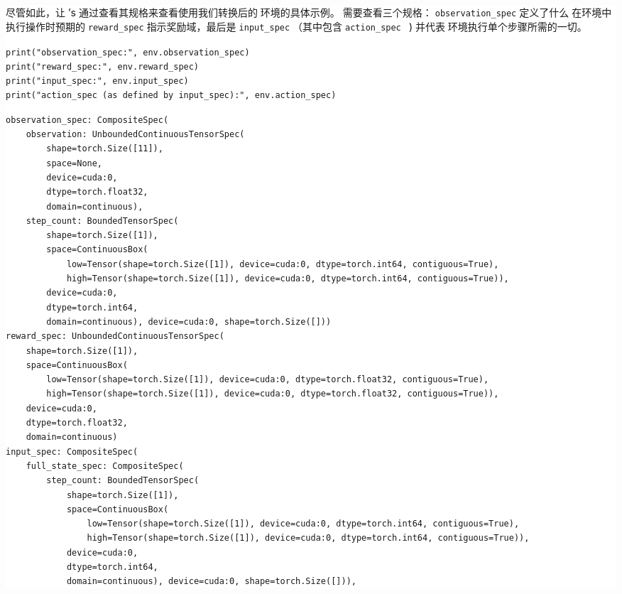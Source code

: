 


 尽管如此，让 ’s 通过查看其规格来查看使用我们转换后的
环境的具体示例。
需要查看三个规格：
 `observation_spec`
 定义了什么
在环境中执行操作时预期的
 `reward_spec`
 指示奖励域，最后是
 `input_spec`
 （其中包含
 `action_spec `
 ) 并代表
环境执行单个步骤所需的一切。






```
print("observation_spec:", env.observation_spec)
print("reward_spec:", env.reward_spec)
print("input_spec:", env.input_spec)
print("action_spec (as defined by input_spec):", env.action_spec)

```






```
observation_spec: CompositeSpec(
    observation: UnboundedContinuousTensorSpec(
        shape=torch.Size([11]),
        space=None,
        device=cuda:0,
        dtype=torch.float32,
        domain=continuous),
    step_count: BoundedTensorSpec(
        shape=torch.Size([1]),
        space=ContinuousBox(
            low=Tensor(shape=torch.Size([1]), device=cuda:0, dtype=torch.int64, contiguous=True),
            high=Tensor(shape=torch.Size([1]), device=cuda:0, dtype=torch.int64, contiguous=True)),
        device=cuda:0,
        dtype=torch.int64,
        domain=continuous), device=cuda:0, shape=torch.Size([]))
reward_spec: UnboundedContinuousTensorSpec(
    shape=torch.Size([1]),
    space=ContinuousBox(
        low=Tensor(shape=torch.Size([1]), device=cuda:0, dtype=torch.float32, contiguous=True),
        high=Tensor(shape=torch.Size([1]), device=cuda:0, dtype=torch.float32, contiguous=True)),
    device=cuda:0,
    dtype=torch.float32,
    domain=continuous)
input_spec: CompositeSpec(
    full_state_spec: CompositeSpec(
        step_count: BoundedTensorSpec(
            shape=torch.Size([1]),
            space=ContinuousBox(
                low=Tensor(shape=torch.Size([1]), device=cuda:0, dtype=torch.int64, contiguous=True),
                high=Tensor(shape=torch.Size([1]), device=cuda:0, dtype=torch.int64, contiguous=True)),
            device=cuda:0,
            dtype=torch.int64,
            domain=continuous), device=cuda:0, shape=torch.Size([])),
```